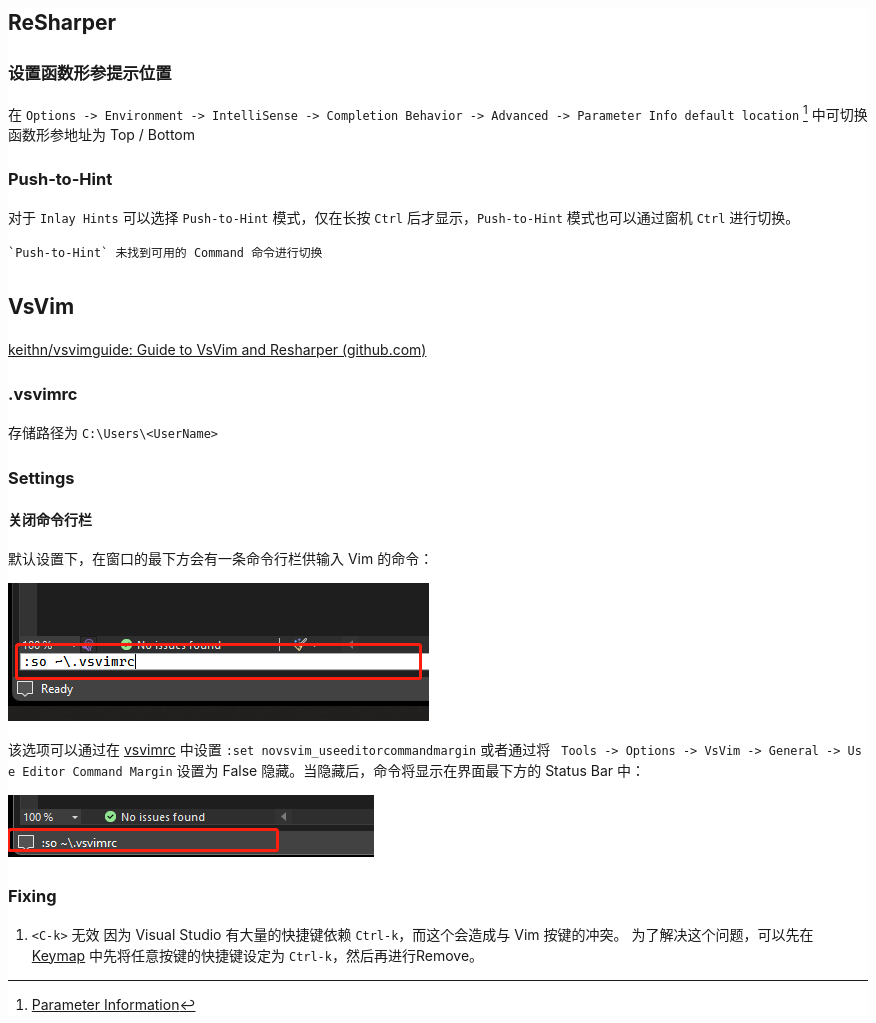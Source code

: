 ## ReSharper

### 设置函数形参提示位置

在 `Options -> Environment -> IntelliSense -> Completion Behavior -> Advanced -> Parameter Info default location` [^5] 中可切换函数形参地址为 Top / Bottom

### Push-to-Hint

对于 `Inlay Hints` 可以选择 `Push-to-Hint` 模式，仅在长按 `Ctrl` 后才显示，`Push-to-Hint` 模式也可以通过窗机 `Ctrl` 进行切换。

```ad-error
`Push-to-Hint` 未找到可用的 Command 命令进行切换
```

## VsVim

[keithn/vsvimguide: Guide to VsVim and Resharper (github.com)](https://github.com/keithn/vsvimguide)

### .vsvimrc

存储路径为 `C:\Users\<UserName>`

### Settings

#### 关闭命令行栏

默认设置下，在窗口的最下方会有一条命令行栏供输入 Vim 的命令：

![ 500](assets/Visual%20Studio/image-20220227165907558.png)

该选项可以通过在 [vsvimrc](#vsvimrc) 中设置 `:set novsvim_useeditorcommandmargin` 或者通过将 ` Tools -> Options -> VsVim -> General -> Use Editor Command Margin` 设置为 False 隐藏。当隐藏后，命令将显示在界面最下方的 Status Bar 中：

![| 500](assets/Visual%20Studio/image-20220227170236953.png)


### Fixing

1.  `<C-k>` 无效
    因为 Visual Studio 有大量的快捷键依赖 `Ctrl-k`，而这个会造成与 Vim 按键的冲突。
    为了解决这个问题，可以先在 [Keymap](#Keymap) 中先将任意按键的快捷键设定为 `Ctrl-k`，然后再进行Remove。


[^1]: [Auto Save File - Visual Studio Marketplace](https://marketplace.visualstudio.com/items?itemName=HRai.AutoSaveFile)
[^2]: [Release VS2022 Build · jagt/vs-NavigateTabGroups (github.com)](https://github.com/jagt/vs-NavigateTabGroups/releases/tag/vs2022)
[^3]: [mike-ward/VSColorOutput64 (github.com)](https://github.com/mike-ward/VSColorOutput64)
[^4]: [PeasyMotion - Visual Studio Marketplace](https://marketplace.visualstudio.com/items?itemName=maksim-vorobiev.PeasyMotion2022)
[^5]: [Parameter Information](https://www.jetbrains.com/help/resharper/Coding_Assistance__Parameter_Info.html#config)